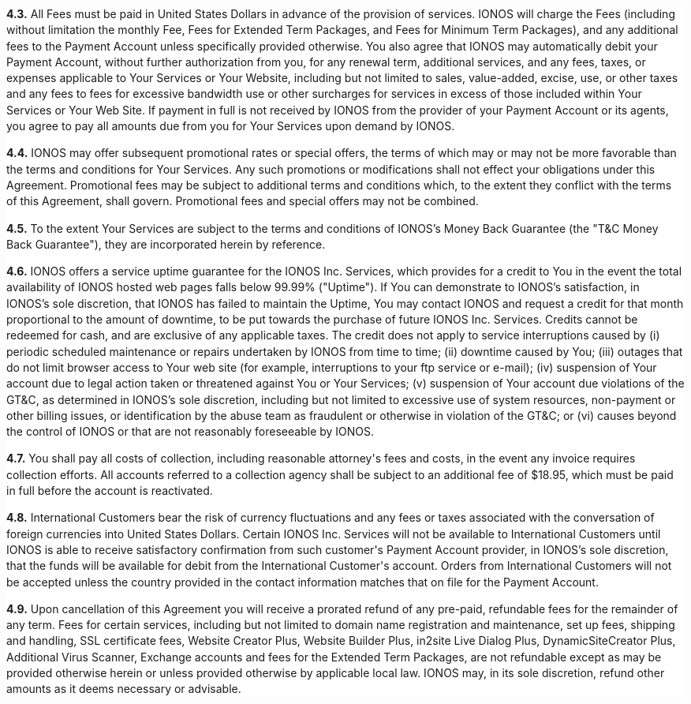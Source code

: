 **4.3.** All Fees must be paid in United States Dollars in advance of the provision of services. IONOS will charge the Fees (including without limitation the monthly Fee, Fees for Extended Term Packages, and Fees for Minimum Term Packages), and any additional fees to the Payment Account unless specifically provided otherwise. You also agree that IONOS may automatically debit your Payment Account, without further authorization from you, for any renewal term, additional services, and any fees, taxes, or expenses applicable to Your Services or Your Website, including but not limited to sales, value-added, excise, use, or other taxes and any fees to fees for excessive bandwidth use or other surcharges for services in excess of those included within Your Services or Your Web Site. If payment in full is not received by IONOS from the provider of your Payment Account or its agents, you agree to pay all amounts due from you for Your Services upon demand by IONOS.

**4.4.** IONOS may offer subsequent promotional rates or special offers, the terms of which may or may not be more favorable than the terms and conditions for Your Services. Any such promotions or modifications shall not effect your obligations under this Agreement. Promotional fees may be subject to additional terms and conditions which, to the extent they conflict with the terms of this Agreement, shall govern. Promotional fees and special offers may not be combined.

**4.5.** To the extent Your Services are subject to the terms and conditions of IONOS’s Money Back Guarantee (the "T&C Money Back Guarantee"), they are incorporated herein by reference.

**4.6.** IONOS offers a service uptime guarantee for the IONOS Inc. Services, which provides for a credit to You in the event the total availability of IONOS hosted web pages falls below 99.99% ("Uptime"). If You can demonstrate to IONOS’s satisfaction, in IONOS’s sole discretion, that IONOS has failed to maintain the Uptime, You may contact IONOS and request a credit for that month proportional to the amount of downtime, to be put towards the purchase of future IONOS Inc. Services. Credits cannot be redeemed for cash, and are exclusive of any applicable taxes. The credit does not apply to service interruptions caused by (i) periodic scheduled maintenance or repairs undertaken by IONOS from time to time; (ii) downtime caused by You; (iii) outages that do not limit browser access to Your web site (for example, interruptions to your ftp service or e-mail); (iv) suspension of Your account due to legal action taken or threatened against You or Your Services; (v) suspension of Your account due violations of the GT&C, as determined in IONOS’s sole discretion, including but not limited to excessive use of system resources, non-payment or other billing issues, or identification by the abuse team as fraudulent or otherwise in violation of the GT&C; or (vi) causes beyond the control of IONOS or that are not reasonably foreseeable by IONOS.

**4.7.** You shall pay all costs of collection, including reasonable attorney's fees and costs, in the event any invoice requires collection efforts. All accounts referred to a collection agency shall be subject to an additional fee of $18.95, which must be paid in full before the account is reactivated.

**4.8.** International Customers bear the risk of currency fluctuations and any fees or taxes associated with the conversation of foreign currencies into United States Dollars. Certain IONOS Inc. Services will not be available to International Customers until IONOS is able to receive satisfactory confirmation from such customer's Payment Account provider, in IONOS’s sole discretion, that the funds will be available for debit from the International Customer's account. Orders from International Customers will not be accepted unless the country provided in the contact information matches that on file for the Payment Account.

**4.9.** Upon cancellation of this Agreement you will receive a prorated refund of any pre-paid, refundable fees for the remainder of any term. Fees for certain services, including but not limited to domain name registration and maintenance, set up fees, shipping and handling, SSL certificate fees, Website Creator Plus, Website Builder Plus, in2site Live Dialog Plus, DynamicSiteCreator Plus, Additional Virus Scanner, Exchange accounts and fees for the Extended Term Packages, are not refundable except as may be provided otherwise herein or unless provided otherwise by applicable local law. IONOS may, in its sole discretion, refund other amounts as it deems necessary or advisable.
